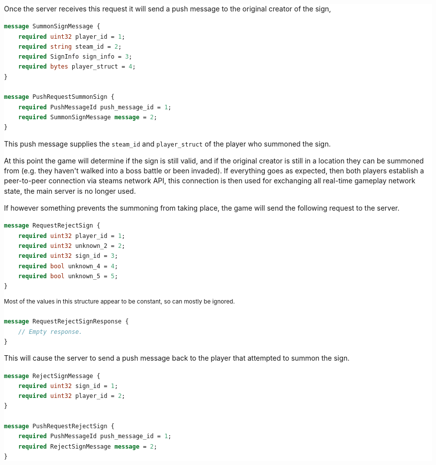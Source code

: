Once the server receives this request it will send a push message to the original creator of the sign,

```protobuf
message SummonSignMessage {
    required uint32 player_id = 1;
    required string steam_id = 2;
    required SignInfo sign_info = 3;
    required bytes player_struct = 4;
}

message PushRequestSummonSign {
    required PushMessageId push_message_id = 1;     
    required SummonSignMessage message = 2;
}
```

This push message supplies the ```steam_id``` and ```player_struct``` of the player who summoned the sign.

At this point the game will determine if the sign is still valid, and if the original creator is still in a location they can be summoned from (e.g. they haven't walked into a boss battle or been invaded). If everything goes as expected, then both players establish a peer-to-peer connection via steams network API, this connection is then used for exchanging all real-time gameplay network state, the main server is no longer used.

If however something prevents the summoning from taking place, the game will send the following request to the server.

```protobuf
message RequestRejectSign {
    required uint32 player_id = 1;              
    required uint32 unknown_2 = 2;              
    required uint32 sign_id = 3;
    required bool unknown_4 = 4;                
    required bool unknown_5 = 5;                
}
```
<sup>Most of the values in this structure appear to be constant, so can mostly be ignored.</sup>

```protobuf
message RequestRejectSignResponse {
    // Empty response.
}
```

This will cause the server to send a push message back to the player that attempted to summon the sign.

```protobuf
message RejectSignMessage {
    required uint32 sign_id = 1;
    required uint32 player_id = 2;      
}

message PushRequestRejectSign {
    required PushMessageId push_message_id = 1;
    required RejectSignMessage message = 2;
}
```
